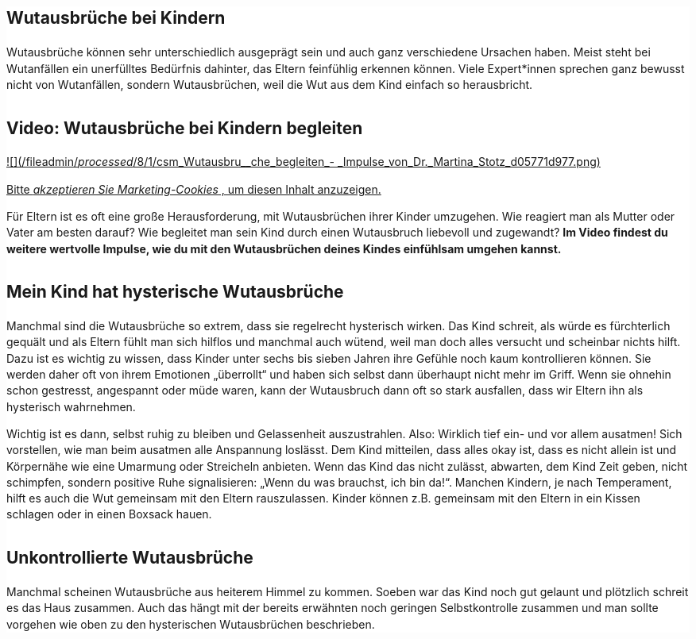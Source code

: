 ##  Wutausbrüche bei Kindern

Wutausbrüche können sehr unterschiedlich ausgeprägt sein und auch ganz
verschiedene Ursachen haben. Meist steht bei Wutanfällen ein unerfülltes
Bedürfnis dahinter, das Eltern feinfühlig erkennen können. Viele Expert*innen
sprechen ganz bewusst nicht von Wutanfällen, sondern Wutausbrüchen, weil die
Wut aus dem Kind einfach so herausbricht.

##  Video: Wutausbrüche bei Kindern begleiten

[ ![](/fileadmin/_processed_/8/1/csm_Wutausbru__che_begleiten_-
_Impulse_von_Dr._Martina_Stotz_d05771d977.png)
](javascript:Cookiebot.renew\(\))

[Bitte _akzeptieren Sie Marketing-Cookies_ , um diesen Inhalt
anzuzeigen.](javascript:Cookiebot.renew\(\))

Für Eltern ist es oft eine große Herausforderung, mit Wutausbrüchen ihrer
Kinder umzugehen. Wie reagiert man als Mutter oder Vater am besten darauf? Wie
begleitet man sein Kind durch einen Wutausbruch liebevoll und zugewandt? **Im
Video findest du weitere wertvolle Impulse, wie du mit den Wutausbrüchen
deines Kindes einfühlsam umgehen kannst.**

##  Mein Kind hat hysterische Wutausbrüche

Manchmal sind die Wutausbrüche so extrem, dass sie regelrecht hysterisch
wirken. Das Kind schreit, als würde es fürchterlich gequält und als Eltern
fühlt man sich hilflos und manchmal auch wütend, weil man doch alles versucht
und scheinbar nichts hilft. Dazu ist es wichtig zu wissen, dass Kinder unter
sechs bis sieben Jahren ihre Gefühle noch kaum kontrollieren können. Sie
werden daher oft von ihrem Emotionen „überrollt“ und haben sich selbst dann
überhaupt nicht mehr im Griff. Wenn sie ohnehin schon gestresst, angespannt
oder müde waren, kann der Wutausbruch dann oft so stark ausfallen, dass wir
Eltern ihn als hysterisch wahrnehmen.

Wichtig ist es dann, selbst ruhig zu bleiben und Gelassenheit auszustrahlen.
Also: Wirklich tief ein- und vor allem ausatmen! Sich vorstellen, wie man beim
ausatmen alle Anspannung loslässt. Dem Kind mitteilen, dass alles okay ist,
dass es nicht allein ist und Körpernähe wie eine Umarmung oder Streicheln
anbieten. Wenn das Kind das nicht zulässt, abwarten, dem Kind Zeit geben,
nicht schimpfen, sondern positive Ruhe signalisieren: „Wenn du was brauchst,
ich bin da!“. Manchen Kindern, je nach Temperament, hilft es auch die Wut
gemeinsam mit den Eltern rauszulassen. Kinder können z.B. gemeinsam mit den
Eltern in ein Kissen schlagen oder in einen Boxsack hauen.

##  Unkontrollierte Wutausbrüche

Manchmal scheinen Wutausbrüche aus heiterem Himmel zu kommen. Soeben war das
Kind noch gut gelaunt und plötzlich schreit es das Haus zusammen. Auch das
hängt mit der bereits erwähnten noch geringen Selbstkontrolle zusammen und man
sollte vorgehen wie oben zu den hysterischen Wutausbrüchen beschrieben.
